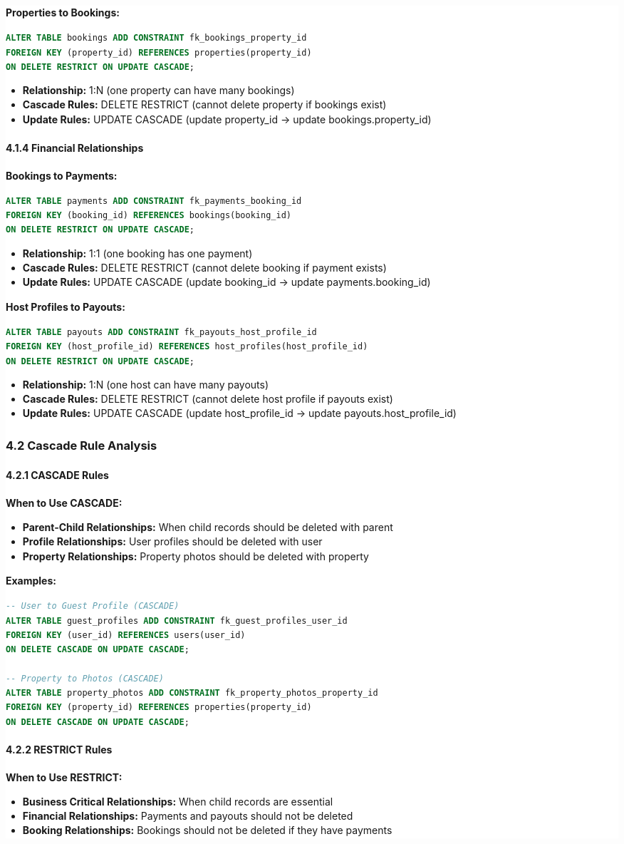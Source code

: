 **Properties to Bookings:**
```sql
ALTER TABLE bookings ADD CONSTRAINT fk_bookings_property_id 
FOREIGN KEY (property_id) REFERENCES properties(property_id) 
ON DELETE RESTRICT ON UPDATE CASCADE;
```
- **Relationship:** 1:N (one property can have many bookings)
- **Cascade Rules:** DELETE RESTRICT (cannot delete property if bookings exist)
- **Update Rules:** UPDATE CASCADE (update property_id → update bookings.property_id)

#### 4.1.4 Financial Relationships
**Bookings to Payments:**
```sql
ALTER TABLE payments ADD CONSTRAINT fk_payments_booking_id 
FOREIGN KEY (booking_id) REFERENCES bookings(booking_id) 
ON DELETE RESTRICT ON UPDATE CASCADE;
```
- **Relationship:** 1:1 (one booking has one payment)
- **Cascade Rules:** DELETE RESTRICT (cannot delete booking if payment exists)
- **Update Rules:** UPDATE CASCADE (update booking_id → update payments.booking_id)

**Host Profiles to Payouts:**
```sql
ALTER TABLE payouts ADD CONSTRAINT fk_payouts_host_profile_id 
FOREIGN KEY (host_profile_id) REFERENCES host_profiles(host_profile_id) 
ON DELETE RESTRICT ON UPDATE CASCADE;
```
- **Relationship:** 1:N (one host can have many payouts)
- **Cascade Rules:** DELETE RESTRICT (cannot delete host profile if payouts exist)
- **Update Rules:** UPDATE CASCADE (update host_profile_id → update payouts.host_profile_id)

### 4.2 Cascade Rule Analysis

#### 4.2.1 CASCADE Rules
**When to Use CASCADE:**
- **Parent-Child Relationships:** When child records should be deleted with parent
- **Profile Relationships:** User profiles should be deleted with user
- **Property Relationships:** Property photos should be deleted with property

**Examples:**
```sql
-- User to Guest Profile (CASCADE)
ALTER TABLE guest_profiles ADD CONSTRAINT fk_guest_profiles_user_id 
FOREIGN KEY (user_id) REFERENCES users(user_id) 
ON DELETE CASCADE ON UPDATE CASCADE;

-- Property to Photos (CASCADE)
ALTER TABLE property_photos ADD CONSTRAINT fk_property_photos_property_id 
FOREIGN KEY (property_id) REFERENCES properties(property_id) 
ON DELETE CASCADE ON UPDATE CASCADE;
```

#### 4.2.2 RESTRICT Rules
**When to Use RESTRICT:**
- **Business Critical Relationships:** When child records are essential
- **Financial Relationships:** Payments and payouts should not be deleted
- **Booking Relationships:** Bookings should not be deleted if they have payments
